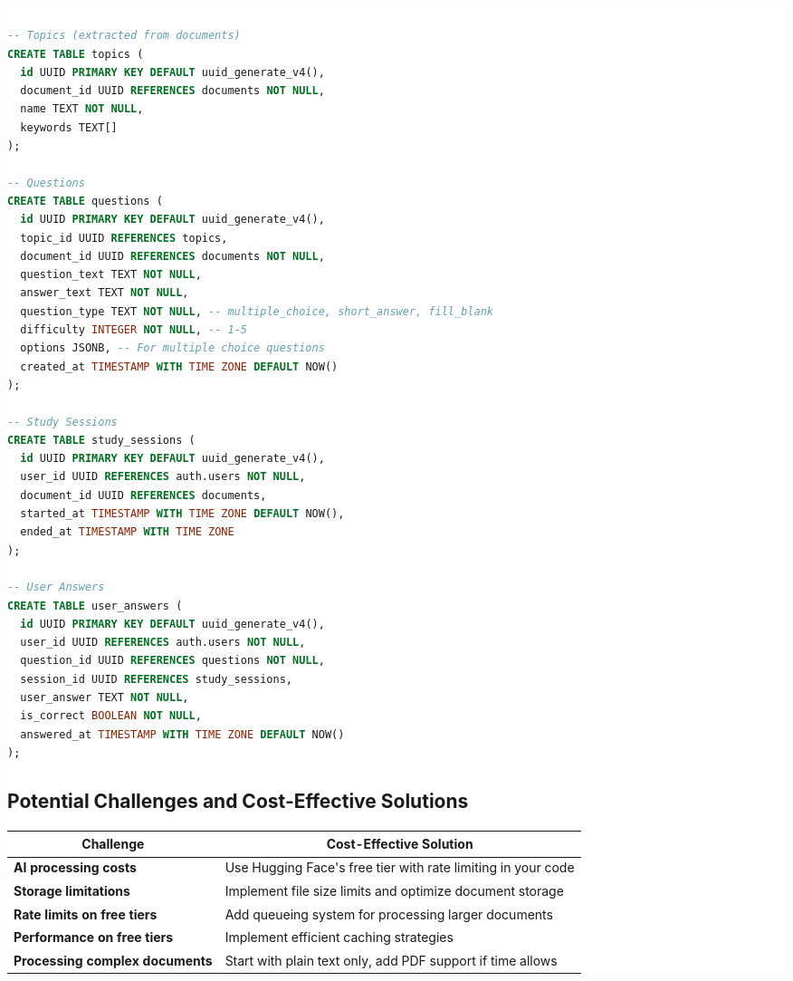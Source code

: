 ```sql

-- Topics (extracted from documents)
CREATE TABLE topics (
  id UUID PRIMARY KEY DEFAULT uuid_generate_v4(),
  document_id UUID REFERENCES documents NOT NULL,
  name TEXT NOT NULL,
  keywords TEXT[]
);

-- Questions
CREATE TABLE questions (
  id UUID PRIMARY KEY DEFAULT uuid_generate_v4(),
  topic_id UUID REFERENCES topics,
  document_id UUID REFERENCES documents NOT NULL,
  question_text TEXT NOT NULL,
  answer_text TEXT NOT NULL,
  question_type TEXT NOT NULL, -- multiple_choice, short_answer, fill_blank
  difficulty INTEGER NOT NULL, -- 1-5
  options JSONB, -- For multiple choice questions
  created_at TIMESTAMP WITH TIME ZONE DEFAULT NOW()
);

-- Study Sessions
CREATE TABLE study_sessions (
  id UUID PRIMARY KEY DEFAULT uuid_generate_v4(),
  user_id UUID REFERENCES auth.users NOT NULL,
  document_id UUID REFERENCES documents,
  started_at TIMESTAMP WITH TIME ZONE DEFAULT NOW(),
  ended_at TIMESTAMP WITH TIME ZONE
);

-- User Answers
CREATE TABLE user_answers (
  id UUID PRIMARY KEY DEFAULT uuid_generate_v4(),
  user_id UUID REFERENCES auth.users NOT NULL,
  question_id UUID REFERENCES questions NOT NULL,
  session_id UUID REFERENCES study_sessions,
  user_answer TEXT NOT NULL,
  is_correct BOOLEAN NOT NULL,
  answered_at TIMESTAMP WITH TIME ZONE DEFAULT NOW()
);
```

## Potential Challenges and Cost-Effective Solutions

| Challenge | Cost-Effective Solution |
|-----------|-------------------------|
| **AI processing costs** | Use Hugging Face's free tier with rate limiting in your code |
| **Storage limitations** | Implement file size limits and optimize document storage |
| **Rate limits on free tiers** | Add queueing system for processing larger documents |
| **Performance on free tiers** | Implement efficient caching strategies |
| **Processing complex documents** | Start with plain text only, add PDF support if time allows |
